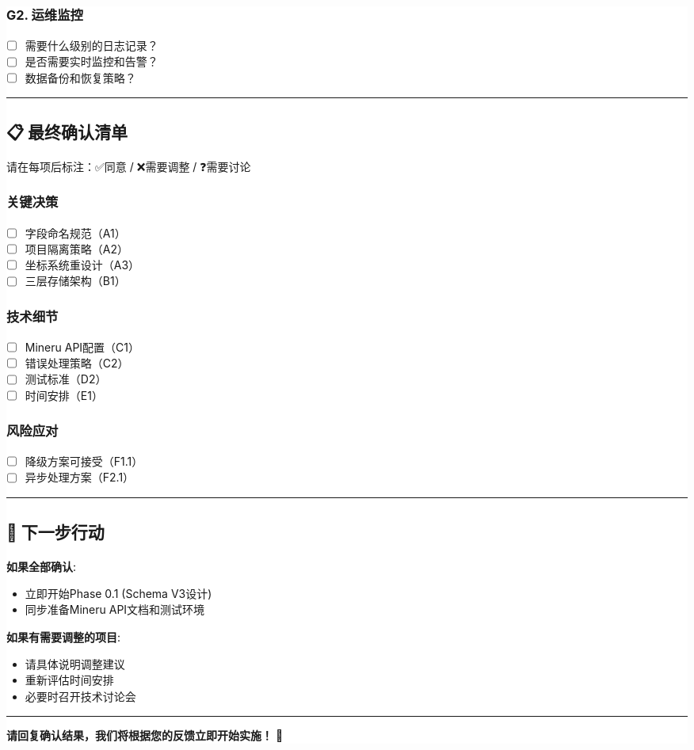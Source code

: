 ### G2. 运维监控
- [ ] 需要什么级别的日志记录？
- [ ] 是否需要实时监控和告警？
- [ ] 数据备份和恢复策略？

---

## 📋 最终确认清单

请在每项后标注：✅同意 / ❌需要调整 / ❓需要讨论

### 关键决策
- [ ] 字段命名规范（A1）
- [ ] 项目隔离策略（A2）
- [ ] 坐标系统重设计（A3）
- [ ] 三层存储架构（B1）

### 技术细节
- [ ] Mineru API配置（C1）
- [ ] 错误处理策略（C2）
- [ ] 测试标准（D2）
- [ ] 时间安排（E1）

### 风险应对
- [ ] 降级方案可接受（F1.1）
- [ ] 异步处理方案（F2.1）

---

## 🎯 下一步行动

**如果全部确认**:
- 立即开始Phase 0.1 (Schema V3设计)
- 同步准备Mineru API文档和测试环境

**如果有需要调整的项目**:
- 请具体说明调整建议
- 重新评估时间安排
- 必要时召开技术讨论会

---

**请回复确认结果，我们将根据您的反馈立即开始实施！** 🚀 